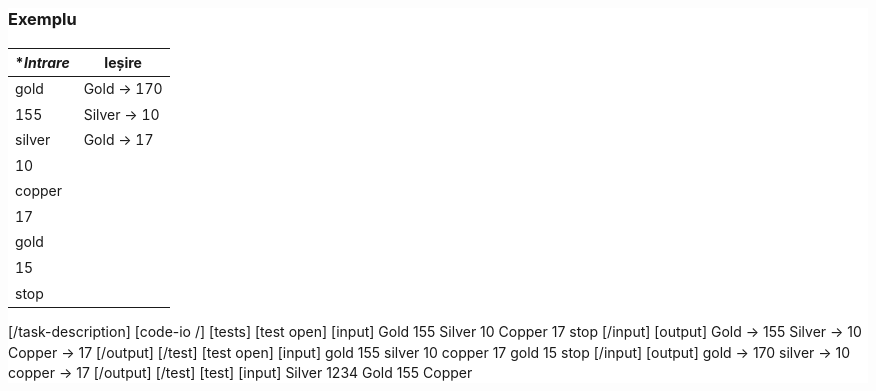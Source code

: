 ### Exemplu
| **Intrare* | **Ieșire** |
| --- | --- |
| gold | Gold \-\> 170 | 
| 155 | Silver \-\> 10 |
| silver | Gold \-\> 17 |
| 10 | | 
| copper | |
| 17 | |
| gold | |
| 15 | |
| stop | |

[/task-description]
[code-io /]
[tests]
[test open]
[input]
Gold
155
Silver
10
Copper
17
stop
[/input]
[output]
Gold -> 155
Silver -> 10
Copper -> 17
[/output]
[/test]
[test open]
[input]
gold
155
silver
10
copper
17
gold
15
stop
[/input]
[output]
gold -> 170
silver -> 10
copper -> 17
[/output]
[/test]
[test]
[input]
Silver
1234
Gold
155
Copper